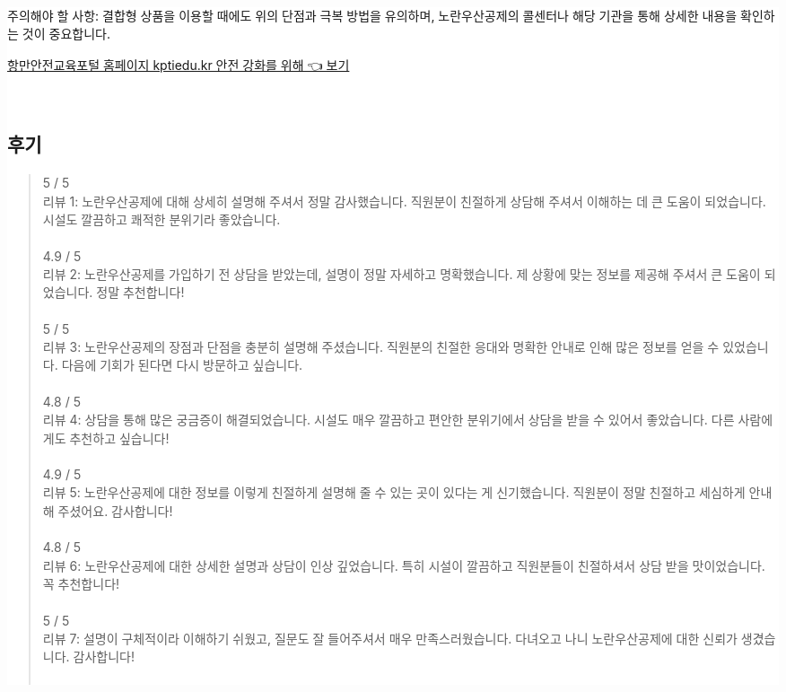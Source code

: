 <p>주의해야 할 사항: 결합형 상품을 이용할 때에도 위의 단점과 극복 방법을 유의하며, 노란우산공제의 콜센터나 해당 기관을 통해 상세한 내용을 확인하는 것이 중요합니다.</p>
</span>
</div>
</div>
</blockquote>
</div>
<p><a class="click-button" title="항만안전교육포털 홈페이지 kptiedu.kr 안전 강화를 위해" href="https://yellowplanner.github.io/posts/%ED%95%AD%EB%A7%8C%EC%95%88%EC%A0%84%EA%B5%90%EC%9C%A1%ED%8F%AC%ED%84%B8-%ED%99%88%ED%8E%98%EC%9D%B4%EC%A7%80-kptiedu.kr-%EC%95%88%EC%A0%84-%EA%B0%95%ED%99%94%EB%A5%BC-%EC%9C%84%ED%95%B4/" rel="dofollow">항만안전교육포털 홈페이지 kptiedu.kr 안전 강화를 위해 👈 보기</a></p><br>
<h2 id='후기'>후기</h2>
<div itemscope itemtype="https://schema.org/Product">
  <blockquote>
  <div itemprop="review" itemscope itemtype="https://schema.org/Review">
      <div itemprop="reviewRating" itemscope itemtype="https://schema.org/Rating"> <span itemprop="ratingValue">5</span> / <span itemprop="bestRating">5</span> </div>
      <span itemprop="reviewBody">리뷰 1: 노란우산공제에 대해 상세히 설명해 주셔서 정말 감사했습니다. 직원분이 친절하게 상담해 주셔서 이해하는 데 큰 도움이 되었습니다. 시설도 깔끔하고 쾌적한 분위기라 좋았습니다.</span>
  </div>
  <br>
  <div itemprop="review" itemscope itemtype="https://schema.org/Review">
      <div itemprop="reviewRating" itemscope itemtype="https://schema.org/Rating"> <span itemprop="ratingValue">4.9</span> / <span itemprop="bestRating">5</span> </div>
      <span itemprop="reviewBody">리뷰 2: 노란우산공제를 가입하기 전 상담을 받았는데, 설명이 정말 자세하고 명확했습니다. 제 상황에 맞는 정보를 제공해 주셔서 큰 도움이 되었습니다. 정말 추천합니다!</span>
  </div>
  <br>
  <div itemprop="review" itemscope itemtype="https://schema.org/Review">
      <div itemprop="reviewRating" itemscope itemtype="https://schema.org/Rating"> <span itemprop="ratingValue">5</span> / <span itemprop="bestRating">5</span> </div>
      <span itemprop="reviewBody">리뷰 3: 노란우산공제의 장점과 단점을 충분히 설명해 주셨습니다. 직원분의 친절한 응대와 명확한 안내로 인해 많은 정보를 얻을 수 있었습니다. 다음에 기회가 된다면 다시 방문하고 싶습니다.</span>
  </div>
  <br>
  <div itemprop="review" itemscope itemtype="https://schema.org/Review">
      <div itemprop="reviewRating" itemscope itemtype="https://schema.org/Rating"> <span itemprop="ratingValue">4.8</span> / <span itemprop="bestRating">5</span> </div>
      <span itemprop="reviewBody">리뷰 4: 상담을 통해 많은 궁금증이 해결되었습니다. 시설도 매우 깔끔하고 편안한 분위기에서 상담을 받을 수 있어서 좋았습니다. 다른 사람에게도 추천하고 싶습니다!</span>
  </div>
  <br>
  <div itemprop="review" itemscope itemtype="https://schema.org/Review">
      <div itemprop="reviewRating" itemscope itemtype="https://schema.org/Rating"> <span itemprop="ratingValue">4.9</span> / <span itemprop="bestRating">5</span> </div>
      <span itemprop="reviewBody">리뷰 5: 노란우산공제에 대한 정보를 이렇게 친절하게 설명해 줄 수 있는 곳이 있다는 게 신기했습니다. 직원분이 정말 친절하고 세심하게 안내해 주셨어요. 감사합니다!</span>
  </div>
  <br>
  <div itemprop="review" itemscope itemtype="https://schema.org/Review">
      <div itemprop="reviewRating" itemscope itemtype="https://schema.org/Rating"> <span itemprop="ratingValue">4.8</span> / <span itemprop="bestRating">5</span> </div>
      <span itemprop="reviewBody">리뷰 6: 노란우산공제에 대한 상세한 설명과 상담이 인상 깊었습니다. 특히 시설이 깔끔하고 직원분들이 친절하셔서 상담 받을 맛이었습니다. 꼭 추천합니다!</span>
  </div>
  <br>
  <div itemprop="review" itemscope itemtype="https://schema.org/Review">
      <div itemprop="reviewRating" itemscope itemtype="https://schema.org/Rating"> <span itemprop="ratingValue">5</span> / <span itemprop="bestRating">5</span> </div>
      <span itemprop="reviewBody">리뷰 7: 설명이 구체적이라 이해하기 쉬웠고, 질문도 잘 들어주셔서 매우 만족스러웠습니다. 다녀오고 나니 노란우산공제에 대한 신뢰가 생겼습니다. 감사합니다!</span>
  </div>
  <br>
  <div itemprop="review" itemscope itemtype="https://schema.org/Review">